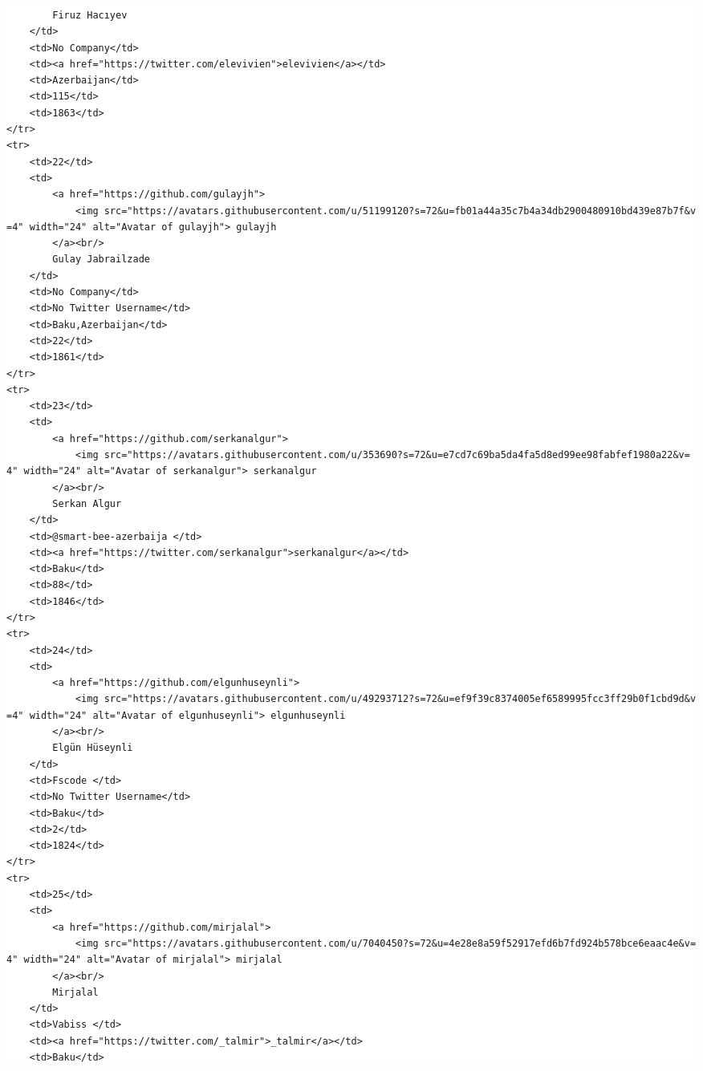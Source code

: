 			Firuz Hacıyev
		</td>
		<td>No Company</td>
		<td><a href="https://twitter.com/elevivien">elevivien</a></td>
		<td>Azerbaijan</td>
		<td>115</td>
		<td>1863</td>
	</tr>
	<tr>
		<td>22</td>
		<td>
			<a href="https://github.com/gulayjh">
				<img src="https://avatars.githubusercontent.com/u/51199120?s=72&u=fb01a44a35c7b4a34db2900480910bd439e87b7f&v=4" width="24" alt="Avatar of gulayjh"> gulayjh
			</a><br/>
			Gulay Jabrailzade
		</td>
		<td>No Company</td>
		<td>No Twitter Username</td>
		<td>Baku,Azerbaijan</td>
		<td>22</td>
		<td>1861</td>
	</tr>
	<tr>
		<td>23</td>
		<td>
			<a href="https://github.com/serkanalgur">
				<img src="https://avatars.githubusercontent.com/u/353690?s=72&u=e7cd7c69ba5da4fa5d8ed99ee98fabfef1980a22&v=4" width="24" alt="Avatar of serkanalgur"> serkanalgur
			</a><br/>
			Serkan Algur
		</td>
		<td>@smart-bee-azerbaija </td>
		<td><a href="https://twitter.com/serkanalgur">serkanalgur</a></td>
		<td>Baku</td>
		<td>88</td>
		<td>1846</td>
	</tr>
	<tr>
		<td>24</td>
		<td>
			<a href="https://github.com/elgunhuseynli">
				<img src="https://avatars.githubusercontent.com/u/49293712?s=72&u=ef9f39c8374005ef6589995fcc3ff29b0f1cbd9d&v=4" width="24" alt="Avatar of elgunhuseynli"> elgunhuseynli
			</a><br/>
			Elgün Hüseynli
		</td>
		<td>Fscode </td>
		<td>No Twitter Username</td>
		<td>Baku</td>
		<td>2</td>
		<td>1824</td>
	</tr>
	<tr>
		<td>25</td>
		<td>
			<a href="https://github.com/mirjalal">
				<img src="https://avatars.githubusercontent.com/u/7040450?s=72&u=4e28e8a59f52917efd6b7fd924b578bce6eaac4e&v=4" width="24" alt="Avatar of mirjalal"> mirjalal
			</a><br/>
			Mirjalal
		</td>
		<td>Vabiss </td>
		<td><a href="https://twitter.com/_talmir">_talmir</a></td>
		<td>Baku</td>